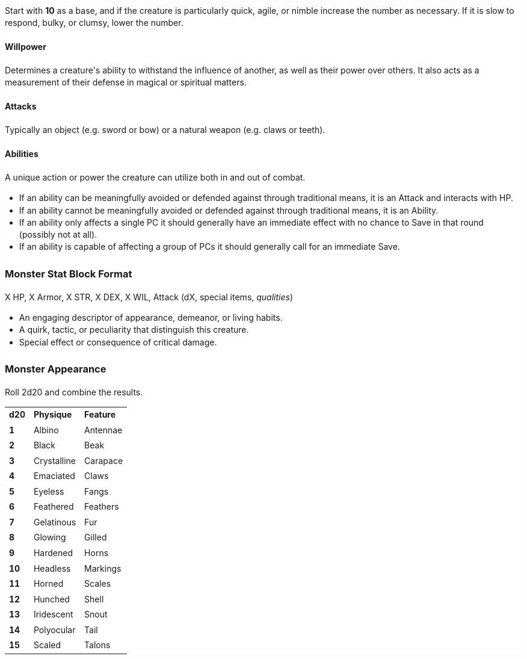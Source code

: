 Start with **10** as a base, and if the creature is particularly quick, agile, or nimble increase the number as necessary. If it is slow to respond, bulky, or clumsy, lower the number.

#### Willpower

Determines a creature's ability to withstand the influence of another, as well as their power over others. It also acts as a measurement of their defense in magical or spiritual matters.

#### Attacks

Typically an object (e.g. sword or bow) or a natural weapon (e.g. claws or teeth).

#### Abilities

A unique action or power the creature can utilize both in and out of combat.

- If an ability can be meaningfully avoided or defended against through traditional means, it is an Attack and interacts with HP.
- If an ability cannot be meaningfully avoided or defended against through traditional means, it is an Ability.
- If an ability only affects a single PC it should generally have an immediate effect with no chance to Save in that round (possibly not at all).
- If an ability is capable of affecting a group of PCs it should generally call for an immediate Save.

### Monster Stat Block Format

X HP, X Armor, X STR, X DEX, X WIL, Attack (dX, special items, _qualities_)
- An engaging descriptor of appearance, demeanor, or living habits.
- A quirk, tactic, or peculiarity that distinguish this creature.
- Special effect or consequence of critical damage.

### Monster Appearance

Roll 2d20 and combine the results.

|         |              |             |
| ------- | ------------ | ----------- |
| **d20** | **Physique** | **Feature** |
| **1**   | Albino       | Antennae    |
| **2**   | Black        | Beak        |
| **3**   | Crystalline  | Carapace    |
| **4**   | Emaciated    | Claws       |
| **5**   | Eyeless      | Fangs       |
| **6**   | Feathered    | Feathers    |
| **7**   | Gelatinous   | Fur         |
| **8**   | Glowing      | Gilled      |
| **9**   | Hardened     | Horns       |
| **10**  | Headless     | Markings    |
| **11**  | Horned       | Scales      |
| **12**  | Hunched      | Shell       |
| **13**  | Iridescent   | Snout       |
| **14**  | Polyocular   | Tail        |
| **15**  | Scaled       | Talons      |